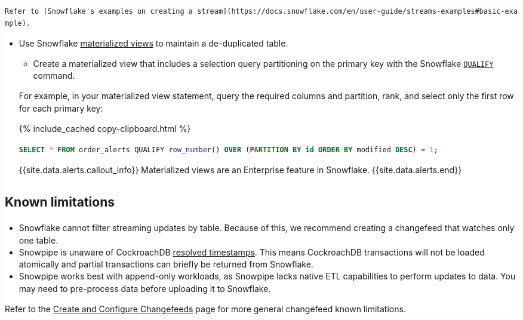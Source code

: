     Refer to [Snowflake's examples on creating a stream](https://docs.snowflake.com/en/user-guide/streams-examples#basic-example).
- Use Snowflake [materialized views](https://docs.snowflake.com/en/user-guide/views-materialized) to maintain a de-duplicated table.
    - Create a materialized view that includes a selection query partitioning on the primary key with the Snowflake [`QUALIFY`](https://docs.snowflake.com/en/sql-reference/constructs/qualify) command.

    For example, in your materialized view statement, query the required columns and partition, rank, and select only the first row for each primary key:

    {% include_cached copy-clipboard.html %}
    ~~~sql
    SELECT * FROM order_alerts QUALIFY row_number() OVER (PARTITION BY id ORDER BY modified DESC) = 1;
    ~~~

    {{site.data.alerts.callout_info}}
    Materialized views are an Enterprise feature in Snowflake.
    {{site.data.alerts.end}}

## Known limitations

- Snowflake cannot filter streaming updates by table. Because of this, we recommend creating a changefeed that watches only one table.
- Snowpipe is unaware of CockroachDB [resolved timestamps](https://www.cockroachlabs.com/docs/{{site.current_cloud_version}}/create-changefeed#resolved). This means CockroachDB transactions will not be loaded atomically and partial transactions can briefly be returned from Snowflake.
- Snowpipe works best with append-only workloads, as Snowpipe lacks native ETL capabilities to perform updates to data. You may need to pre-process data before uploading it to Snowflake.

Refer to the [Create and Configure Changefeeds](https://www.cockroachlabs.com/docs/{{site.current_cloud_version}}/create-and-configure-changefeeds#known-limitations) page for more general changefeed known limitations.

